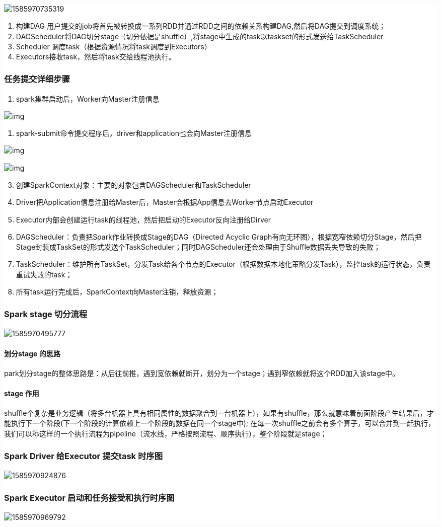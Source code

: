 ![1585970735319](/source/img/1585970735319.png)

1. 构建DAG
   用户提交的job将首先被转换成一系列RDD并通过RDD之间的依赖关系构建DAG,然后将DAG提交到调度系统；
2. DAGScheduler将DAG切分stage（切分依据是shuffle）,将stage中生成的task以taskset的形式发送给TaskScheduler
3. Scheduler 调度task（根据资源情况将task调度到Executors）
4. Executors接收task，然后将task交给线程池执行。

### 任务提交详细步骤

1. spark集群启动后，Worker向Master注册信息

![img](https://www.linuxidc.com/upload/2018_02/180211173461711.png)

1. spark-submit命令提交程序后，driver和application也会向Master注册信息

![img](https://www.linuxidc.com/upload/2018_02/180211173461712.png)

![img](https://www.linuxidc.com/upload/2018_02/180211173461713.png)

3. 创建SparkContext对象：主要的对象包含DAGScheduler和TaskScheduler

4. Driver把Application信息注册给Master后，Master会根据App信息去Worker节点启动Executor

5. Executor内部会创建运行task的线程池，然后把启动的Executor反向注册给Dirver

6. DAGScheduler：负责把Spark作业转换成Stage的DAG（Directed Acyclic Graph有向无环图），根据宽窄依赖切分Stage，然后把Stage封装成TaskSet的形式发送个TaskScheduler；同时DAGScheduler还会处理由于Shuffle数据丢失导致的失败；

7. TaskScheduler：维护所有TaskSet，分发Task给各个节点的Executor（根据数据本地化策略分发Task），监控task的运行状态，负责重试失败的task；

8. 所有task运行完成后，SparkContext向Master注销，释放资源；

### Spark stage 切分流程

![1585970495777](/source/img/1585970495777.png)

#### 划分stage 的思路

park划分stage的整体思路是：从后往前推，遇到宽依赖就断开，划分为一个stage；遇到窄依赖就将这个RDD加入该stage中。

#### stage 作用

shuffle个复杂是业务逻辑（将多台机器上具有相同属性的数据聚合到一台机器上），如果有shuffle，那么就意味着前面阶段产生结果后，才能执行下一个阶段(下一个阶段的计算依赖上一个阶段的数据在同一个stage中);  在每一次shuffle之前会有多个算子，可以合并到一起执行，我们可以称这样的一个执行流程为pipeline（流水线，严格按照流程、顺序执行），整个阶段就是stage；

### Spark Driver  给Executor 提交task 时序图

![1585970924876](/source/img/1585970924876.png)

### Spark Executor 启动和任务接受和执行时序图

![1585970969792](/source/img/1585970969792.png)
